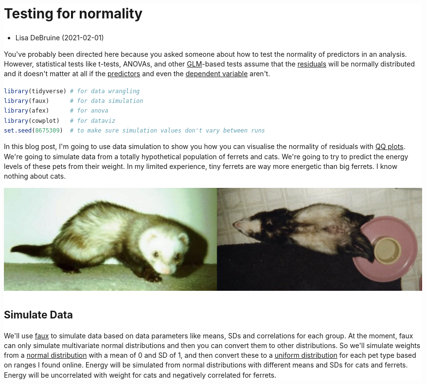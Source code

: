 # Testing for normality

- Lisa DeBruine (2021-02-01)


You've probably been directed here because you asked someone about how to test the normality of predictors in an analysis. However, statistical tests like t-tests, ANOVAs, and other <a class='glossary' target='_blank' title='A mathematical model comparing how one or more independent variables affect a continuous dependent variable' href='https://psyteachr.github.io/glossary/g#general-linear-model'>GLM</a>-based tests assume that the <a class='glossary' target='_blank' title='Defined as the deviation of an observation from a model&#39;s expected value.' href='https://psyteachr.github.io/glossary/r#residual'>residuals</a> will be normally distributed and it doesn't matter at all if the <a class='glossary' target='_blank' title='A variable whose value is used (in a model) to predict the value of a response variable.' href='https://psyteachr.github.io/glossary/p#predictor-variable'>predictors</a> and even the <a class='glossary' target='_blank' title='The target variable that is being analyzed, whose value is assumed to depend on other variables.' href='https://psyteachr.github.io/glossary/d#dependent-variable'>dependent variable</a> aren't.



```r
library(tidyverse) # for data wrangling
library(faux)      # for data simulation
library(afex)      # for anova
library(cowplot)   # for dataviz
set.seed(8675309)  # to make sure simulation values don't vary between runs
```

In this blog post, I'm going to use data simulation to show you how you can visualise the normality of residuals with <a class='glossary' target='_blank' title='A scatterplot created by plotting two sets of quantiles against each other, used to check if data come from a specified distribution' href='https://psyteachr.github.io/glossary/q#q-q-plot'>QQ plots</a>. We're going to simulate data from a totally hypothetical population of ferrets and cats. We're going to try to predict the energy levels of these pets from their weight. In my limited experience, tiny ferrets are way more energetic than big ferrets. I know nothing about cats.

![Tiny, energetic Darwin and her big, lazy brother, Oy](images/darwin_oy.png)

## Simulate Data

We'll use [faux](https://debruine.github.io/faux/) to simulate data based on data parameters like means, SDs and correlations for each group. At the moment, faux can only simulate multivariate normal distributions and then you can convert them to other distributions. So we'll simulate weights from a <a class='glossary' target='_blank' title='A symmetric distribution of data where values near the centre are most probable.' href='https://psyteachr.github.io/glossary/n#normal-distribution'>normal distribution</a> with a mean of 0 and SD of 1, and then convert these to a <a class='glossary' target='_blank' title='A distribution where all numbers in the range have an equal probability of being sampled' href='https://psyteachr.github.io/glossary/u#uniform-distribution'>uniform distribution</a> for each pet type based on ranges I found online. Energy will be simulated from normal distributions with different means and SDs for cats and ferrets. Energy will be uncorrelated with weight for cats and negatively correlated for ferrets.
